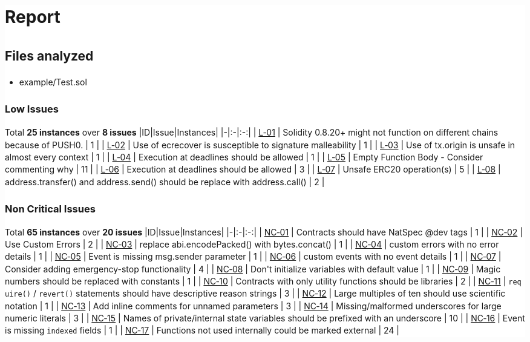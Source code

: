 # Report

## Files analyzed

 - example/Test.sol

### Low Issues

Total **25 instances** over **8 issues**
|ID|Issue|Instances|
|-|:-|:-:|
| [L&#x2011;01](#L&#x2011;01) | Solidity 0.8.20+ might not function on different chains because of PUSH0. | 1 |
| [L&#x2011;02](#L&#x2011;02) | Use of ecrecover is susceptible to signature malleability | 1 |
| [L&#x2011;03](#L&#x2011;03) | Use of tx.origin is unsafe in almost every context | 1 |
| [L&#x2011;04](#L&#x2011;04) | Execution at deadlines should be allowed | 1 |
| [L&#x2011;05](#L&#x2011;05) | Empty Function Body - Consider commenting why | 11 |
| [L&#x2011;06](#L&#x2011;06) | Execution at deadlines should be allowed | 3 |
| [L&#x2011;07](#L&#x2011;07) | Unsafe ERC20 operation(s) | 5 |
| [L&#x2011;08](#L&#x2011;08) | address.transfer() and address.send() should be replace with address.call() | 2 |

### Non Critical Issues

Total **65 instances** over **20 issues**
|ID|Issue|Instances|
|-|:-|:-:|
| [NC&#x2011;01](#NC&#x2011;01) | Contracts should have NatSpec @dev tags | 1 |
| [NC&#x2011;02](#NC&#x2011;02) | Use Custom Errors | 2 |
| [NC&#x2011;03](#NC&#x2011;03) | replace abi.encodePacked() with bytes.concat() | 1 |
| [NC&#x2011;04](#NC&#x2011;04) | custom errors with no error details | 1 |
| [NC&#x2011;05](#NC&#x2011;05) | Event is missing msg.sender parameter | 1 |
| [NC&#x2011;06](#NC&#x2011;06) | custom events with no event details | 1 |
| [NC&#x2011;07](#NC&#x2011;07) | Consider adding emergency-stop functionality | 4 |
| [NC&#x2011;08](#NC&#x2011;08) | Don't initialize variables with default value | 1 |
| [NC&#x2011;09](#NC&#x2011;09) | Magic numbers should be replaced with constants | 1 |
| [NC&#x2011;10](#NC&#x2011;10) | Contracts with only utility functions should be libraries | 2 |
| [NC&#x2011;11](#NC&#x2011;11) |  `require()` / `revert()` statements should have descriptive reason strings | 3 |
| [NC&#x2011;12](#NC&#x2011;12) | Large multiples of ten should use scientific notation | 1 |
| [NC&#x2011;13](#NC&#x2011;13) | Add inline comments for unnamed parameters | 3 |
| [NC&#x2011;14](#NC&#x2011;14) | Missing/malformed underscores for large numeric literals | 3 |
| [NC&#x2011;15](#NC&#x2011;15) | Names of private/internal state variables should be prefixed with an underscore | 10 |
| [NC&#x2011;16](#NC&#x2011;16) | Event is missing `indexed` fields | 1 |
| [NC&#x2011;17](#NC&#x2011;17) | Functions not used internally could be marked external | 24 |